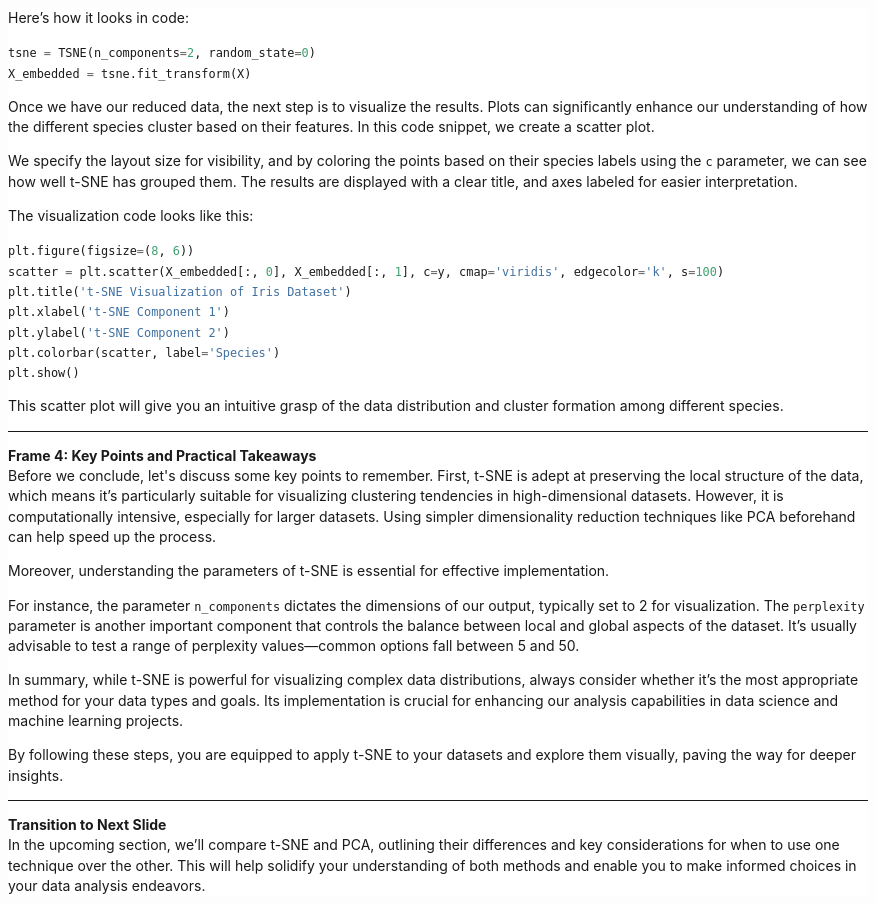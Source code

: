 Here’s how it looks in code:

```python
tsne = TSNE(n_components=2, random_state=0)
X_embedded = tsne.fit_transform(X)
```

Once we have our reduced data, the next step is to visualize the results. Plots can significantly enhance our understanding of how the different species cluster based on their features. In this code snippet, we create a scatter plot. 

We specify the layout size for visibility, and by coloring the points based on their species labels using the `c` parameter, we can see how well t-SNE has grouped them. The results are displayed with a clear title, and axes labeled for easier interpretation.

The visualization code looks like this:

```python
plt.figure(figsize=(8, 6))
scatter = plt.scatter(X_embedded[:, 0], X_embedded[:, 1], c=y, cmap='viridis', edgecolor='k', s=100)
plt.title('t-SNE Visualization of Iris Dataset')
plt.xlabel('t-SNE Component 1')
plt.ylabel('t-SNE Component 2')
plt.colorbar(scatter, label='Species')
plt.show()
```

This scatter plot will give you an intuitive grasp of the data distribution and cluster formation among different species. 

---

**Frame 4: Key Points and Practical Takeaways**  
Before we conclude, let's discuss some key points to remember. First, t-SNE is adept at preserving the local structure of the data, which means it’s particularly suitable for visualizing clustering tendencies in high-dimensional datasets. However, it is computationally intensive, especially for larger datasets. Using simpler dimensionality reduction techniques like PCA beforehand can help speed up the process.

Moreover, understanding the parameters of t-SNE is essential for effective implementation. 

For instance, the parameter `n_components` dictates the dimensions of our output, typically set to 2 for visualization. The `perplexity` parameter is another important component that controls the balance between local and global aspects of the dataset. It’s usually advisable to test a range of perplexity values—common options fall between 5 and 50.

In summary, while t-SNE is powerful for visualizing complex data distributions, always consider whether it’s the most appropriate method for your data types and goals. Its implementation is crucial for enhancing our analysis capabilities in data science and machine learning projects.

By following these steps, you are equipped to apply t-SNE to your datasets and explore them visually, paving the way for deeper insights.

---

**Transition to Next Slide**  
In the upcoming section, we’ll compare t-SNE and PCA, outlining their differences and key considerations for when to use one technique over the other. This will help solidify your understanding of both methods and enable you to make informed choices in your data analysis endeavors. 
